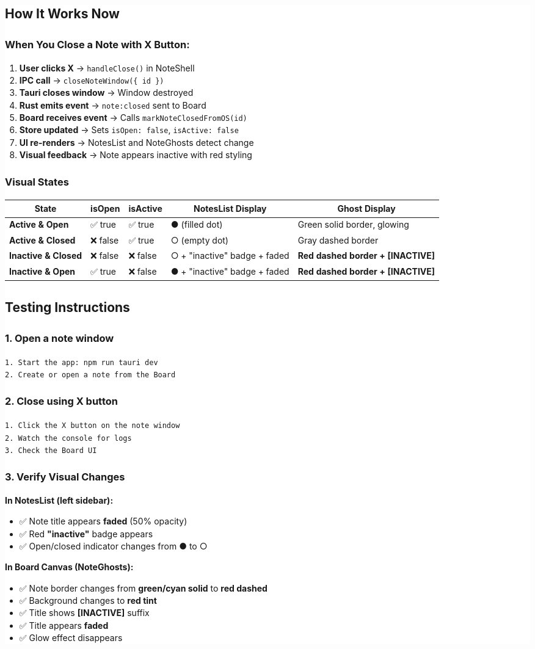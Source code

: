 ## How It Works Now

### When You Close a Note with X Button:

1. **User clicks X** → `handleClose()` in NoteShell
2. **IPC call** → `closeNoteWindow({ id })`
3. **Tauri closes window** → Window destroyed
4. **Rust emits event** → `note:closed` sent to Board
5. **Board receives event** → Calls `markNoteClosedFromOS(id)`
6. **Store updated** → Sets `isOpen: false`, `isActive: false`
7. **UI re-renders** → NotesList and NoteGhosts detect change
8. **Visual feedback** → Note appears inactive with red styling

### Visual States

| State | isOpen | isActive | NotesList Display | Ghost Display |
|-------|--------|----------|-------------------|---------------|
| **Active & Open** | ✅ true | ✅ true | ● (filled dot) | Green solid border, glowing |
| **Active & Closed** | ❌ false | ✅ true | ○ (empty dot) | Gray dashed border |
| **Inactive & Closed** | ❌ false | ❌ false | ○ + "inactive" badge + faded | **Red dashed border + [INACTIVE]** |
| **Inactive & Open** | ✅ true | ❌ false | ● + "inactive" badge + faded | **Red dashed border + [INACTIVE]** |

## Testing Instructions

### 1. Open a note window
```
1. Start the app: npm run tauri dev
2. Create or open a note from the Board
```

### 2. Close using X button
```
1. Click the X button on the note window
2. Watch the console for logs
3. Check the Board UI
```

### 3. Verify Visual Changes

**In NotesList (left sidebar):**
- ✅ Note title appears **faded** (50% opacity)
- ✅ Red **"inactive"** badge appears
- ✅ Open/closed indicator changes from ● to ○

**In Board Canvas (NoteGhosts):**
- ✅ Note border changes from **green/cyan solid** to **red dashed**
- ✅ Background changes to **red tint**
- ✅ Title shows **[INACTIVE]** suffix
- ✅ Title appears **faded**
- ✅ Glow effect disappears
